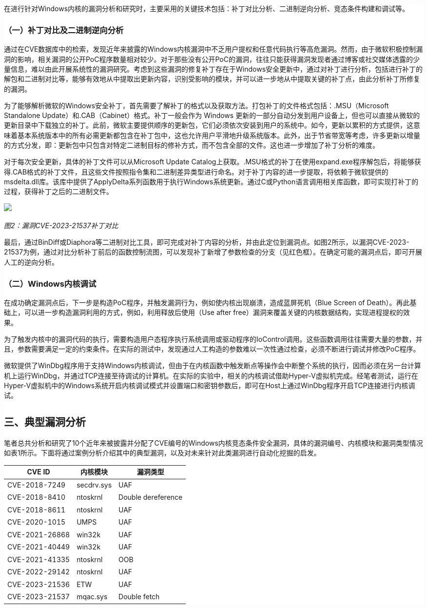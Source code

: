 在进行针对Windows内核的漏洞分析和研究时，主要采用的关键技术包括：补丁对比分析、二进制逆向分析、竞态条件构建和调试等。

### （一）补丁对比及二进制逆向分析

通过在CVE数据库中的检索，发现近年来披露的Windows内核漏洞中不乏用户提权和任意代码执行等高危漏洞。然而，由于微软积极控制漏洞的影响，相关漏洞的公开PoC程序数量相对较少。对于那些没有公开PoC的漏洞，往往只能获得漏洞发现者通过博客或社交媒体透露的少量信息，难以由此开展系统性的漏洞研究。考虑到这些漏洞的修复补丁存在于Windows安全更新中，通过对补丁进行分析，包括进行补丁的解包和二进制对比等，能够有效地从中提取出更新内容，识别受影响的模块，并可以进一步地从中提取关键的补丁点，由此分析补丁所修复的漏洞。

为了能够解析微软的Windows安全补丁，首先需要了解补丁的格式以及获取方法。打包补丁的文件格式包括：.MSU（Microsoft Standalone Update）和.CAB（Cabinet）格式。补丁一般会作为 Windows 更新的一部分自动分发到用户设备上，但也可以直接从微软的更新目录中下载独立的补丁。此前，微软主要提供顺序的更新包，它们必须依次安装到用户的系统中。如今，更新以累积的方式提供，这意味着基本系统版本中的所有必需更新都包含在补丁包中，这也允许用户平滑地升级系统版本。此外，出于节省带宽等考虑，许多更新以增量的方式分发，即：更新包中只包含对特定二进制目标的修补方式，而不包含全部的文件。这也进一步增加了补丁分析的难度。

对于每次安全更新，具体的补丁文件可以从Microsoft Update Catalog上获取。.MSU格式的补丁在使用expand.exe程序解包后，将能够获得.CAB格式的补丁文件，且这些文件按照指令集和二进制差异类型进行命名。对于补丁内容的进一步提取，将依赖于微软提供的msdelta.dll库。该库中提供了ApplyDelta系列函数用于执行Windows系统更新。通过C或Python语言调用相关库函数，即可实现打补丁的过程，获得补丁之后的二进制文件。

 ![](/attachments/2023-11-01-research-on-windows-kernel-race-condition-vulnerabilities/a27f91a3-347a-464e-a3ba-da2e949a07d9.jpeg)

*图2：漏洞CVE-2023-21537补丁对比*

最后，通过BinDiff或Diaphora等二进制对比工具，即可完成对补丁内容的分析，并由此定位到漏洞点。如图2所示，以漏洞CVE-2023-21537为例，通过对比分析补丁前后的函数控制流图，可以发现补丁新增了参数检查的分支（见红色框）。在确定可能的漏洞点后，即可开展人工的逆向分析。

### （二）Windows内核调试

在成功确定漏洞点后，下一步是构造PoC程序，并触发漏洞行为，例如使内核出现崩溃，造成蓝屏死机（Blue Screen of Death）。再此基础上，可以进一步构造漏洞利用的方式，例如，利用释放后使用（Use after free）漏洞来覆盖关键的内核数据结构，实现进程提权的效果。

为了触发内核中的漏洞代码的执行，需要构造用户态程序执行系统调用或驱动程序的IoControl调用。这些函数调用往往需要大量的参数，并且，参数需要满足一定的约束条件。在实际的测试中，发现通过人工构造的参数难以一次性通过检查，必须不断进行调试并修改PoC程序。

微软提供了WinDbg程序用于支持Windows内核调试，但由于在内核函数中触发断点等操作会中断整个系统的执行，因而必须在另一台计算机上运行WinDbg，并通过TCP连接至待调试的计算机。在实际的实验中，相关的内核调试借助Hyper-V虚拟机完成。经笔者测试，运行在Hyper-V虚拟机中的Windows系统开启内核调试模式并设置端口和密钥参数后，即可在Host上通过WinDbg程序开启TCP连接进行内核调试。

## 三、典型漏洞分析

笔者总共分析和研究了10个近年来被披露并分配了CVE编号的Windows内核竞态条件安全漏洞，具体的漏洞编号、内核模块和漏洞类型情况如表1所示。下面将通过案例分析介绍其中的典型漏洞，以及对未来针对此类漏洞进行自动化挖掘的启发。

| **CVE ID** | **内核模块** | **漏洞类型** |
|----|----|----|
| CVE-2018-7249 | secdrv.sys | UAF |
| CVE-2018-8410 | ntoskrnl | Double dereference |
| CVE-2018-8611 | ntoskrnl | UAF |
| CVE-2020-1015 | UMPS | UAF |
| CVE-2021-26868 | win32k | UAF |
| CVE-2021-40449 | win32k | UAF |
| CVE-2021-41335 | ntoskrnl | OOB |
| CVE-2022-29142 | ntoskrnl | UAF |
| CVE-2023-21536 | ETW | UAF |
| CVE-2023-21537 | mqac.sys | Double fetch |
